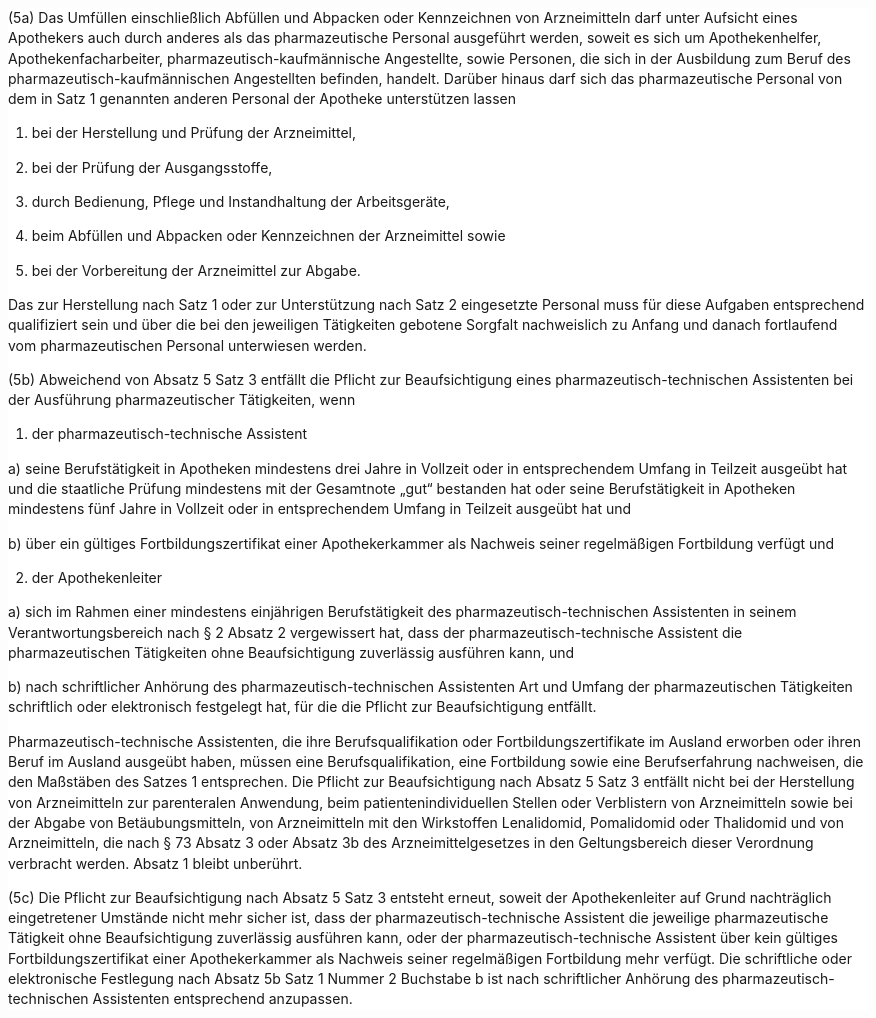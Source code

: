 (5a) Das Umfüllen einschließlich Abfüllen und Abpacken oder Kennzeichnen von Arzneimitteln darf unter Aufsicht eines Apothekers auch durch anderes als das pharmazeutische Personal ausgeführt werden, soweit es sich um Apothekenhelfer, Apothekenfacharbeiter, pharmazeutisch-kaufmännische Angestellte, sowie Personen, die sich in der Ausbildung zum Beruf des pharmazeutisch-kaufmännischen Angestellten befinden, handelt. Darüber hinaus darf sich das pharmazeutische Personal von dem in Satz 1 genannten anderen Personal der Apotheke unterstützen lassen

1. bei der Herstellung und Prüfung der Arzneimittel,

2. bei der Prüfung der Ausgangsstoffe,

3. durch Bedienung, Pflege und Instandhaltung der Arbeitsgeräte,

4. beim Abfüllen und Abpacken oder Kennzeichnen der Arzneimittel sowie

5. bei der Vorbereitung der Arzneimittel zur Abgabe.

Das zur Herstellung nach Satz 1 oder zur Unterstützung nach Satz 2 eingesetzte Personal muss für diese Aufgaben entsprechend qualifiziert sein und über die bei den jeweiligen Tätigkeiten gebotene Sorgfalt nachweislich zu Anfang und danach fortlaufend vom pharmazeutischen Personal unterwiesen werden.

(5b) Abweichend von Absatz 5 Satz 3 entfällt die Pflicht zur Beaufsichtigung eines pharmazeutisch-technischen Assistenten bei der Ausführung pharmazeutischer Tätigkeiten, wenn

1. der pharmazeutisch-technische Assistent

a) seine Berufstätigkeit in Apotheken mindestens drei Jahre in Vollzeit oder in entsprechendem Umfang in Teilzeit ausgeübt hat und die staatliche Prüfung mindestens mit der Gesamtnote „gut“ bestanden hat oder seine Berufstätigkeit in Apotheken mindestens fünf Jahre in Vollzeit oder in entsprechendem Umfang in Teilzeit ausgeübt hat und

b) über ein gültiges Fortbildungszertifikat einer Apothekerkammer als Nachweis seiner regelmäßigen Fortbildung verfügt und

2. der Apothekenleiter

a) sich im Rahmen einer mindestens einjährigen Berufstätigkeit des pharmazeutisch-technischen Assistenten in seinem Verantwortungsbereich nach § 2 Absatz 2 vergewissert hat, dass der pharmazeutisch-technische Assistent die pharmazeutischen Tätigkeiten ohne Beaufsichtigung zuverlässig ausführen kann, und

b) nach schriftlicher Anhörung des pharmazeutisch-technischen Assistenten Art und Umfang der pharmazeutischen Tätigkeiten schriftlich oder elektronisch festgelegt hat, für die die Pflicht zur Beaufsichtigung entfällt.

Pharmazeutisch-technische Assistenten, die ihre Berufsqualifikation oder Fortbildungszertifikate im Ausland erworben oder ihren Beruf im Ausland ausgeübt haben, müssen eine Berufsqualifikation, eine Fortbildung sowie eine Berufserfahrung nachweisen, die den Maßstäben des Satzes 1 entsprechen. Die Pflicht zur Beaufsichtigung nach Absatz 5 Satz 3 entfällt nicht bei der Herstellung von Arzneimitteln zur parenteralen Anwendung, beim patientenindividuellen Stellen oder Verblistern von Arzneimitteln sowie bei der Abgabe von Betäubungsmitteln, von Arzneimitteln mit den Wirkstoffen Lenalidomid, Pomalidomid oder Thalidomid und von Arzneimitteln, die nach § 73 Absatz 3 oder Absatz 3b des Arzneimittelgesetzes in den Geltungsbereich dieser Verordnung verbracht werden. Absatz 1 bleibt unberührt.

(5c) Die Pflicht zur Beaufsichtigung nach Absatz 5 Satz 3 entsteht erneut, soweit der Apothekenleiter auf Grund nachträglich eingetretener Umstände nicht mehr sicher ist, dass der pharmazeutisch-technische Assistent die jeweilige pharmazeutische Tätigkeit ohne Beaufsichtigung zuverlässig ausführen kann, oder der pharmazeutisch-technische Assistent über kein gültiges Fortbildungszertifikat einer Apothekerkammer als Nachweis seiner regelmäßigen Fortbildung mehr verfügt. Die schriftliche oder elektronische Festlegung nach Absatz 5b Satz 1 Nummer 2 Buchstabe b ist nach schriftlicher Anhörung des pharmazeutisch-technischen Assistenten entsprechend anzupassen.
